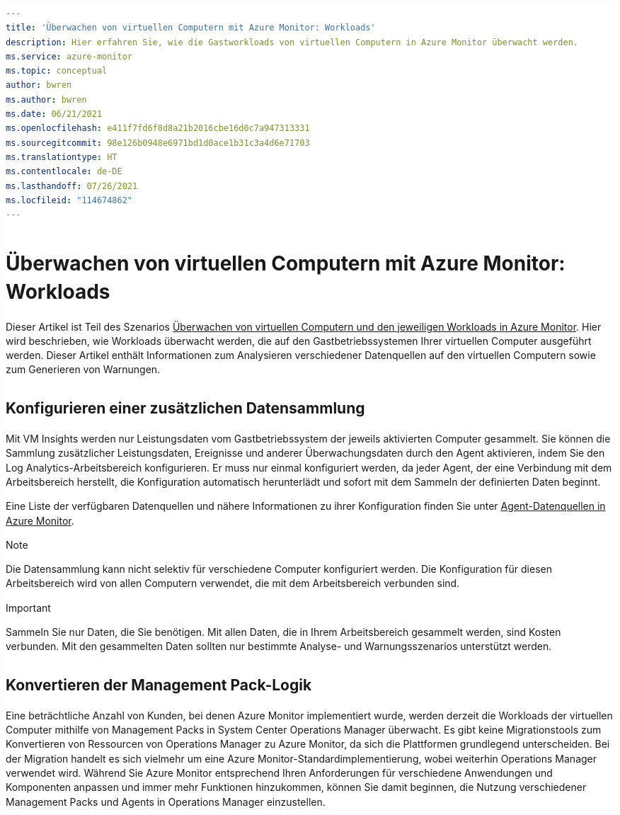 ```yaml
---
title: 'Überwachen von virtuellen Computern mit Azure Monitor: Workloads'
description: Hier erfahren Sie, wie die Gastworkloads von virtuellen Computern in Azure Monitor überwacht werden.
ms.service: azure-monitor
ms.topic: conceptual
author: bwren
ms.author: bwren
ms.date: 06/21/2021
ms.openlocfilehash: e411f7fd6f8d8a21b2016cbe16d0c7a947313331
ms.sourcegitcommit: 98e126b0948e6971bd1d0ace1b31c3a4d6e71703
ms.translationtype: HT
ms.contentlocale: de-DE
ms.lasthandoff: 07/26/2021
ms.locfileid: "114674862"
---
```

# <a name="monitor-virtual-machines-with-azure-monitor-workloads"></a>Überwachen von virtuellen Computern mit Azure Monitor: Workloads
Dieser Artikel ist Teil des Szenarios [Überwachen von virtuellen Computern und den jeweiligen Workloads in Azure Monitor](monitor-virtual-machine.md). Hier wird beschrieben, wie Workloads überwacht werden, die auf den Gastbetriebssystemen Ihrer virtuellen Computer ausgeführt werden. Dieser Artikel enthält Informationen zum Analysieren verschiedener Datenquellen auf den virtuellen Computern sowie zum Generieren von Warnungen.

## <a name="configure-additional-data-collection"></a>Konfigurieren einer zusätzlichen Datensammlung
Mit VM Insights werden nur Leistungsdaten vom Gastbetriebssystem der jeweils aktivierten Computer gesammelt. Sie können die Sammlung zusätzlicher Leistungsdaten, Ereignisse und anderer Überwachungsdaten durch den Agent aktivieren, indem Sie den Log Analytics-Arbeitsbereich konfigurieren. Er muss nur einmal konfiguriert werden, da jeder Agent, der eine Verbindung mit dem Arbeitsbereich herstellt, die Konfiguration automatisch herunterlädt und sofort mit dem Sammeln der definierten Daten beginnt.

Eine Liste der verfügbaren Datenquellen und nähere Informationen zu ihrer Konfiguration finden Sie unter [Agent-Datenquellen in Azure Monitor](../agents/agent-data-sources.md).

> [!NOTE]
> Die Datensammlung kann nicht selektiv für verschiedene Computer konfiguriert werden. Die Konfiguration für diesen Arbeitsbereich wird von allen Computern verwendet, die mit dem Arbeitsbereich verbunden sind.

> [!IMPORTANT]
> Sammeln Sie nur Daten, die Sie benötigen. Mit allen Daten, die in Ihrem Arbeitsbereich gesammelt werden, sind Kosten verbunden. Mit den gesammelten Daten sollten nur bestimmte Analyse- und Warnungsszenarios unterstützt werden.

## <a name="convert-management-pack-logic"></a>Konvertieren der Management Pack-Logik
Eine beträchtliche Anzahl von Kunden, bei denen Azure Monitor implementiert wurde, werden derzeit die Workloads der virtuellen Computer mithilfe von Management Packs in System Center Operations Manager überwacht. Es gibt keine Migrationstools zum Konvertieren von Ressourcen von Operations Manager zu Azure Monitor, da sich die Plattformen grundlegend unterscheiden. Bei der Migration handelt es sich vielmehr um eine Azure Monitor-Standardimplementierung, wobei weiterhin Operations Manager verwendet wird. Während Sie Azure Monitor entsprechend Ihren Anforderungen für verschiedene Anwendungen und Komponenten anpassen und immer mehr Funktionen hinzukommen, können Sie damit beginnen, die Nutzung verschiedener Management Packs und Agents in Operations Manager einzustellen.
